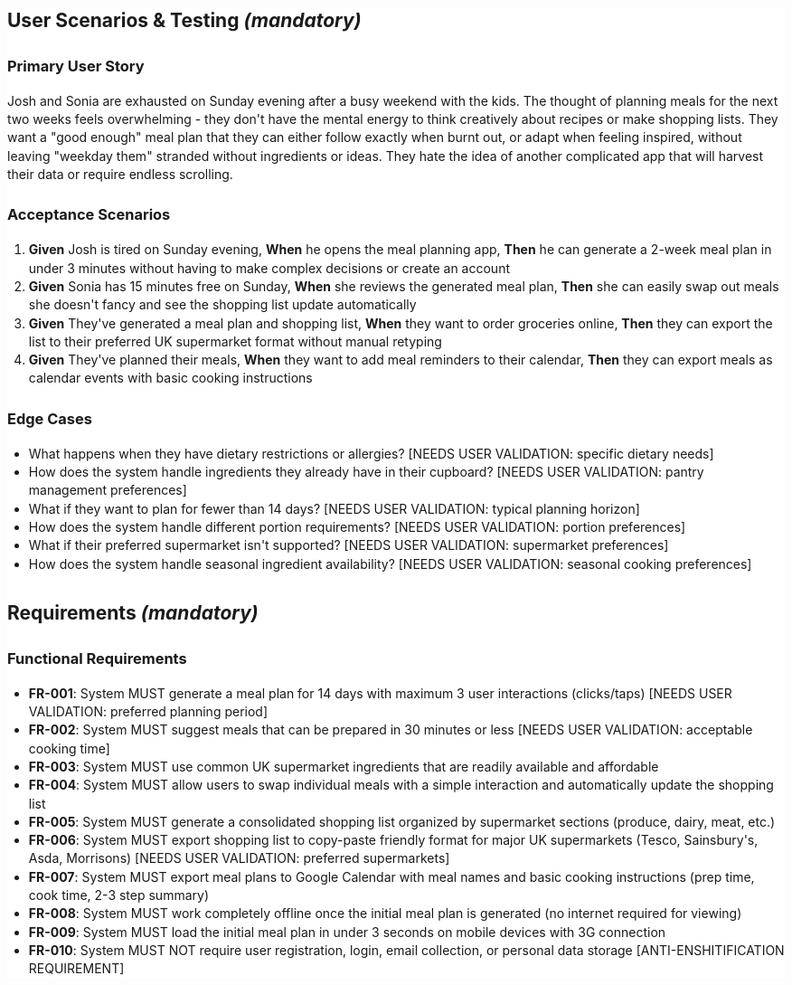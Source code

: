 
## User Scenarios & Testing *(mandatory)*

### Primary User Story
Josh and Sonia are exhausted on Sunday evening after a busy weekend with the kids. The thought of planning meals for the next two weeks feels overwhelming - they don't have the mental energy to think creatively about recipes or make shopping lists. They want a "good enough" meal plan that they can either follow exactly when burnt out, or adapt when feeling inspired, without leaving "weekday them" stranded without ingredients or ideas. They hate the idea of another complicated app that will harvest their data or require endless scrolling.

### Acceptance Scenarios
1. **Given** Josh is tired on Sunday evening, **When** he opens the meal planning app, **Then** he can generate a 2-week meal plan in under 3 minutes without having to make complex decisions or create an account
2. **Given** Sonia has 15 minutes free on Sunday, **When** she reviews the generated meal plan, **Then** she can easily swap out meals she doesn't fancy and see the shopping list update automatically
3. **Given** They've generated a meal plan and shopping list, **When** they want to order groceries online, **Then** they can export the list to their preferred UK supermarket format without manual retyping
4. **Given** They've planned their meals, **When** they want to add meal reminders to their calendar, **Then** they can export meals as calendar events with basic cooking instructions

### Edge Cases
- What happens when they have dietary restrictions or allergies? [NEEDS USER VALIDATION: specific dietary needs]
- How does the system handle ingredients they already have in their cupboard? [NEEDS USER VALIDATION: pantry management preferences]
- What if they want to plan for fewer than 14 days? [NEEDS USER VALIDATION: typical planning horizon]
- How does the system handle different portion requirements? [NEEDS USER VALIDATION: portion preferences]
- What if their preferred supermarket isn't supported? [NEEDS USER VALIDATION: supermarket preferences]
- How does the system handle seasonal ingredient availability? [NEEDS USER VALIDATION: seasonal cooking preferences]

## Requirements *(mandatory)*

### Functional Requirements
- **FR-001**: System MUST generate a meal plan for 14 days with maximum 3 user interactions (clicks/taps) [NEEDS USER VALIDATION: preferred planning period]
- **FR-002**: System MUST suggest meals that can be prepared in 30 minutes or less [NEEDS USER VALIDATION: acceptable cooking time]
- **FR-003**: System MUST use common UK supermarket ingredients that are readily available and affordable
- **FR-004**: System MUST allow users to swap individual meals with a simple interaction and automatically update the shopping list
- **FR-005**: System MUST generate a consolidated shopping list organized by supermarket sections (produce, dairy, meat, etc.)
- **FR-006**: System MUST export shopping list to copy-paste friendly format for major UK supermarkets (Tesco, Sainsbury's, Asda, Morrisons) [NEEDS USER VALIDATION: preferred supermarkets]
- **FR-007**: System MUST export meal plans to Google Calendar with meal names and basic cooking instructions (prep time, cook time, 2-3 step summary)
- **FR-008**: System MUST work completely offline once the initial meal plan is generated (no internet required for viewing)
- **FR-009**: System MUST load the initial meal plan in under 3 seconds on mobile devices with 3G connection
- **FR-010**: System MUST NOT require user registration, login, email collection, or personal data storage [ANTI-ENSHITIFICATION REQUIREMENT]